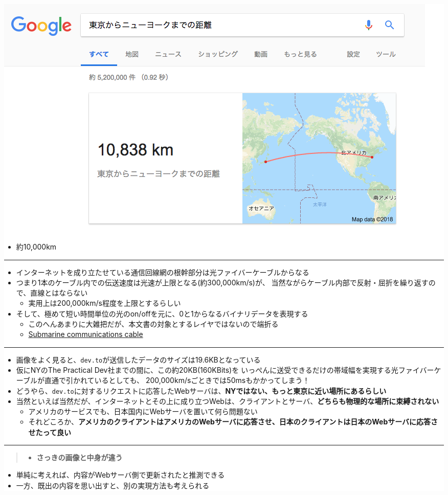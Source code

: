 ![Tokyo to NY](tokyo_ny.png)

- 約10,000km

---

- インターネットを成り立たせている通信回線網の根幹部分は光ファイバーケーブルからなる
- つまり1本のケーブル内での伝送速度は光速が上限となる(約300,000km/s)が、
  当然ながらケーブル内部で反射・屈折を繰り返すので、直線とはならない
    - 実用上は200,000km/s程度を上限とするらしい
- そして、極めて短い時間単位の光のon/offを元に、0と1からなるバイナリデータを表現する
    - このへんあまりに大雑把だが、本文書の対象とするレイヤではないので端折る
    - [Submarine communications cable](https://www.wikiwand.com/en/Submarine_communications_cable)

---

- 画像をよく見ると、`dev.to`が送信したデータのサイズは19.6KBとなっている
- 仮にNYのThe Practical Dev社までの間に、この約20KB(160KBits)を
  いっぺんに送受できるだけの帯域幅を実現する光ファイバーケーブルが直通で引かれているとしても、
  200,000km/sごときでは50msもかかってしまう！
- どうやら、`dev.to`に対するリクエストに応答したWebサーバは、**NYではない、もっと東京に近い場所にあるらしい**
- 当然といえば当然だが、インターネットとその上に成り立つWebは、クライアントとサーバ、**どちらも物理的な場所に束縛されない**
    - アメリカのサービスでも、日本国内にWebサーバを置いて何ら問題ない
    - それどころか、**アメリカのクライアントはアメリカのWebサーバに応答させ、日本のクライアントは日本のWebサーバに応答させたって良い**

---

> - **さっきの画像と中身が違う**

- 単純に考えれば、内容がWebサーバ側で更新されたと推測できる
- 一方、既出の内容を思い出すと、別の実現方法も考えられる
